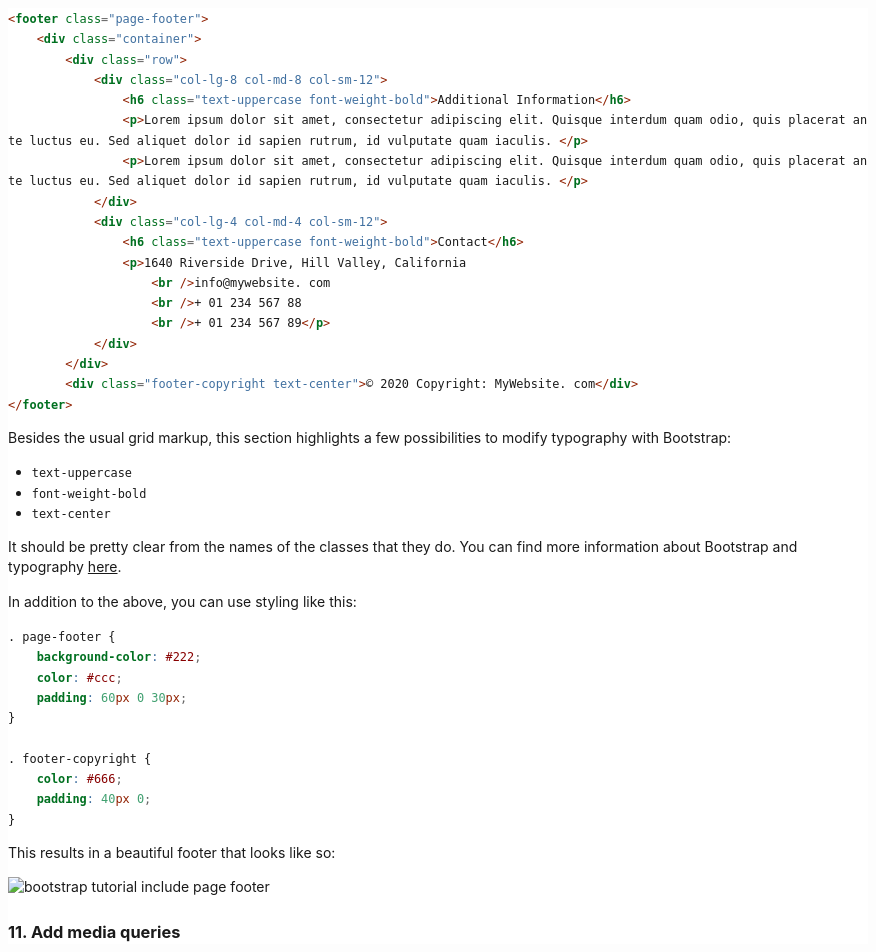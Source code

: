 ``` html
<footer class="page-footer">
    <div class="container">
        <div class="row">
            <div class="col-lg-8 col-md-8 col-sm-12">
                <h6 class="text-uppercase font-weight-bold">Additional Information</h6>
                <p>Lorem ipsum dolor sit amet, consectetur adipiscing elit. Quisque interdum quam odio, quis placerat ante luctus eu. Sed aliquet dolor id sapien rutrum, id vulputate quam iaculis. </p>
                <p>Lorem ipsum dolor sit amet, consectetur adipiscing elit. Quisque interdum quam odio, quis placerat ante luctus eu. Sed aliquet dolor id sapien rutrum, id vulputate quam iaculis. </p>
            </div>
            <div class="col-lg-4 col-md-4 col-sm-12">
                <h6 class="text-uppercase font-weight-bold">Contact</h6>
                <p>1640 Riverside Drive, Hill Valley, California
                    <br />info@mywebsite. com
                    <br />+ 01 234 567 88
                    <br />+ 01 234 567 89</p>
            </div>
        </div>
        <div class="footer-copyright text-center">© 2020 Copyright: MyWebsite. com</div>
</footer>
```

Besides the usual grid markup, this section highlights a few possibilities to modify typography with Bootstrap:

* `text-uppercase` 
* `font-weight-bold` 
* `text-center` 

It should be pretty clear from the names of the classes that they do. You can find more information about Bootstrap and typography [here](https://getbootstrap.com/docs/4.0/content/typography/). 

In addition to the above, you can use styling like this:

``` css
. page-footer {
    background-color: #222;
    color: #ccc;
    padding: 60px 0 30px;
}

. footer-copyright {
    color: #666;
    padding: 40px 0;
}
```

This results in a beautiful footer that looks like so:

![bootstrap tutorial include page footer](https://websitesetup.org/wp-content/uploads/2019/01/bootstrap-tutorial-include-page-footer-1024x492.jpg)

### 11. Add media queries
